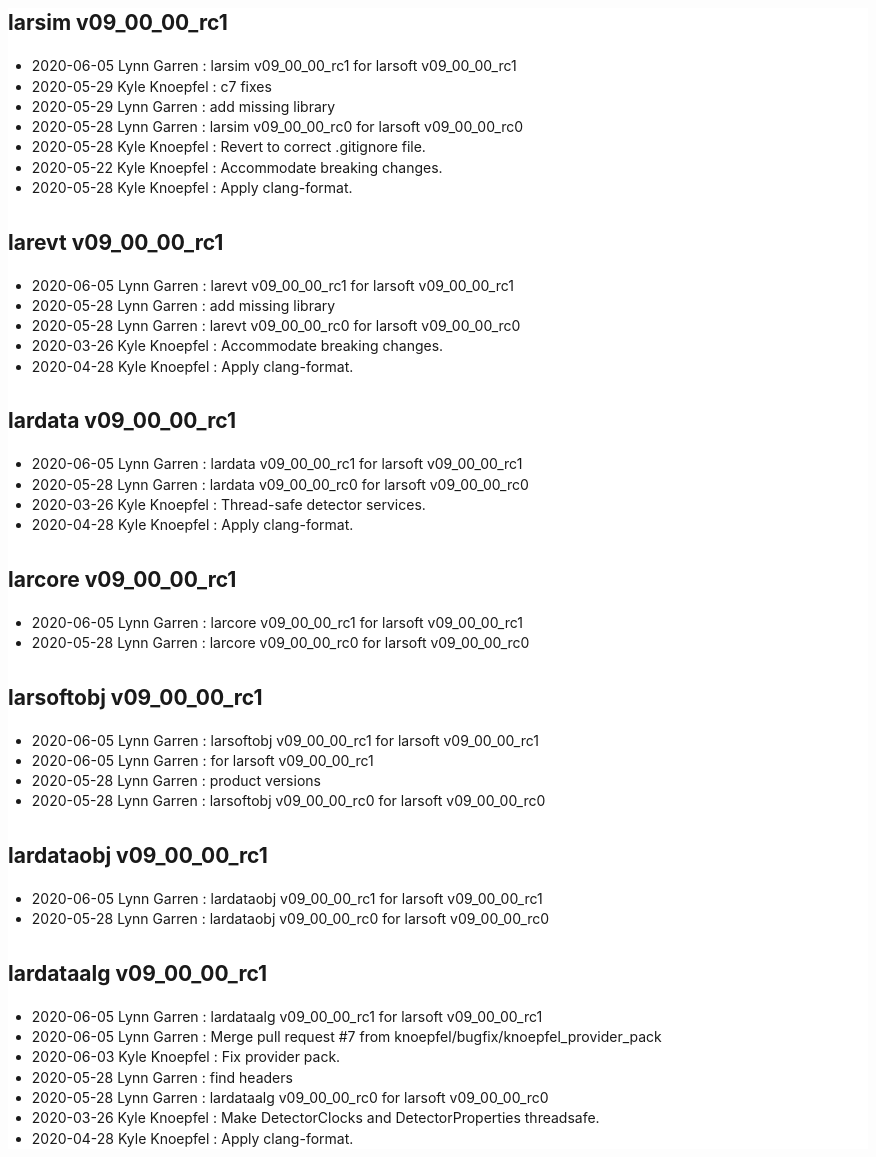 larsim v09_00_00_rc1
-------------------------------------------------

-   2020-06-05 Lynn Garren : larsim v09_00_00_rc1 for larsoft v09_00_00_rc1
-   2020-05-29 Kyle Knoepfel : c7 fixes
-   2020-05-29 Lynn Garren : add missing library
-   2020-05-28 Lynn Garren : larsim v09_00_00_rc0 for larsoft v09_00_00_rc0
-   2020-05-28 Kyle Knoepfel : Revert to correct .gitignore file.
-   2020-05-22 Kyle Knoepfel : Accommodate breaking changes.
-   2020-05-28 Kyle Knoepfel : Apply clang-format.

larevt v09_00_00_rc1
-------------------------------------------------

-   2020-06-05 Lynn Garren : larevt v09_00_00_rc1 for larsoft v09_00_00_rc1
-   2020-05-28 Lynn Garren : add missing library
-   2020-05-28 Lynn Garren : larevt v09_00_00_rc0 for larsoft v09_00_00_rc0
-   2020-03-26 Kyle Knoepfel : Accommodate breaking changes.
-   2020-04-28 Kyle Knoepfel : Apply clang-format.

lardata v09_00_00_rc1
---------------------------------------------------

-   2020-06-05 Lynn Garren : lardata v09_00_00_rc1 for larsoft v09_00_00_rc1
-   2020-05-28 Lynn Garren : lardata v09_00_00_rc0 for larsoft v09_00_00_rc0
-   2020-03-26 Kyle Knoepfel : Thread-safe detector services.
-   2020-04-28 Kyle Knoepfel : Apply clang-format.

larcore v09_00_00_rc1
---------------------------------------------------

-   2020-06-05 Lynn Garren : larcore v09_00_00_rc1 for larsoft v09_00_00_rc1
-   2020-05-28 Lynn Garren : larcore v09_00_00_rc0 for larsoft v09_00_00_rc0

larsoftobj v09_00_00_rc1
---------------------------------------------------------

-   2020-06-05 Lynn Garren : larsoftobj v09_00_00_rc1 for larsoft v09_00_00_rc1
-   2020-06-05 Lynn Garren : for larsoft v09_00_00_rc1
-   2020-05-28 Lynn Garren : product versions
-   2020-05-28 Lynn Garren : larsoftobj v09_00_00_rc0 for larsoft v09_00_00_rc0

lardataobj v09_00_00_rc1
---------------------------------------------------------

-   2020-06-05 Lynn Garren : lardataobj v09_00_00_rc1 for larsoft v09_00_00_rc1
-   2020-05-28 Lynn Garren : lardataobj v09_00_00_rc0 for larsoft v09_00_00_rc0

lardataalg v09_00_00_rc1
---------------------------------------------------------

-   2020-06-05 Lynn Garren : lardataalg v09_00_00_rc1 for larsoft v09_00_00_rc1
-   2020-06-05 Lynn Garren : Merge pull request \#7 from knoepfel/bugfix/knoepfel_provider_pack
-   2020-06-03 Kyle Knoepfel : Fix provider pack.
-   2020-05-28 Lynn Garren : find headers
-   2020-05-28 Lynn Garren : lardataalg v09_00_00_rc0 for larsoft v09_00_00_rc0
-   2020-03-26 Kyle Knoepfel : Make DetectorClocks and DetectorProperties threadsafe.
-   2020-04-28 Kyle Knoepfel : Apply clang-format.
